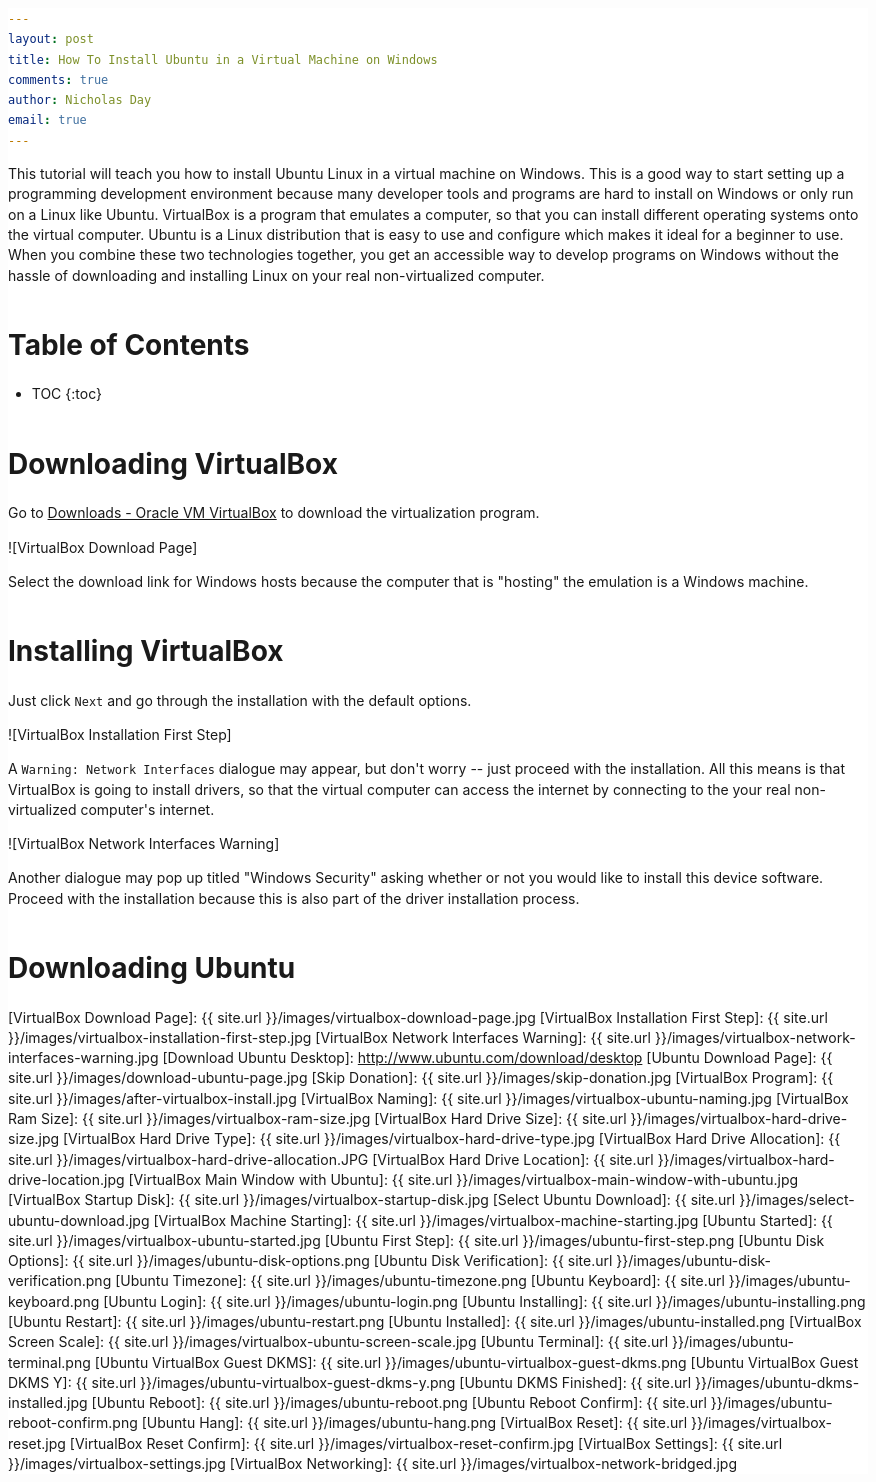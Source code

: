 ```yaml
---
layout: post
title: How To Install Ubuntu in a Virtual Machine on Windows
comments: true
author: Nicholas Day
email: true
---
```


This tutorial will teach you how to install Ubuntu Linux in a virtual machine on Windows. This is a good way to start setting up a programming development environment because many developer tools and programs are hard to install on Windows or only run on a Linux like Ubuntu. VirtualBox is a program that emulates a computer, so that you can install different operating systems onto the virtual computer. Ubuntu is a Linux distribution that is easy to use and configure which makes it ideal for a beginner to use. When you combine these two technologies together, you get an accessible way to develop programs on Windows without the hassle of downloading and installing Linux on your real non-virtualized computer.

# Table of Contents
* TOC
{:toc}

# Downloading VirtualBox

Go to [Downloads - Oracle VM VirtualBox] to download the virtualization program.

![VirtualBox Download Page]

Select the download link for Windows hosts because the computer that is "hosting" the emulation is a Windows machine.

# Installing VirtualBox

Just click `Next` and go through the installation with the default options.

![VirtualBox Installation First Step]

A `Warning: Network Interfaces` dialogue may appear, but don't worry -- just proceed with the installation. All this means is that VirtualBox is going to install drivers, so that the virtual computer can access the internet by connecting to the your real non-virtualized computer's internet.

![VirtualBox Network Interfaces Warning]

Another dialogue may pop up titled "Windows Security" asking whether or not you would like to install this device software. Proceed with the installation because this is also part of the driver installation process.

# Downloading Ubuntu


[Downloads - Oracle VM VirtualBox]: https://www.virtualbox.org/wiki/Downloads
[VirtualBox Download Page]: {{ site.url }}/images/virtualbox-download-page.jpg
[VirtualBox Installation First Step]: {{ site.url }}/images/virtualbox-installation-first-step.jpg
[VirtualBox Network Interfaces Warning]: {{ site.url }}/images/virtualbox-network-interfaces-warning.jpg
[Download Ubuntu Desktop]: http://www.ubuntu.com/download/desktop
[Ubuntu Download Page]: {{ site.url }}/images/download-ubuntu-page.jpg
[Skip Donation]: {{ site.url }}/images/skip-donation.jpg
[VirtualBox Program]: {{ site.url }}/images/after-virtualbox-install.jpg
[VirtualBox Naming]: {{ site.url }}/images/virtualbox-ubuntu-naming.jpg
[VirtualBox Ram Size]: {{ site.url }}/images/virtualbox-ram-size.jpg
[VirtualBox Hard Drive Size]: {{ site.url }}/images/virtualbox-hard-drive-size.jpg
[VirtualBox Hard Drive Type]: {{ site.url }}/images/virtualbox-hard-drive-type.jpg
[VirtualBox Hard Drive Allocation]: {{ site.url }}/images/virtualbox-hard-drive-allocation.JPG
[VirtualBox Hard Drive Location]: {{ site.url }}/images/virtualbox-hard-drive-location.jpg
[VirtualBox Main Window with Ubuntu]: {{ site.url }}/images/virtualbox-main-window-with-ubuntu.jpg
[VirtualBox Startup Disk]: {{ site.url }}/images/virtualbox-startup-disk.jpg
[Select Ubuntu Download]: {{ site.url }}/images/select-ubuntu-download.jpg
[VirtualBox Machine Starting]: {{ site.url }}/images/virtualbox-machine-starting.jpg
[Ubuntu Started]: {{ site.url }}/images/virtualbox-ubuntu-started.jpg
[Ubuntu First Step]: {{ site.url }}/images/ubuntu-first-step.png
[Ubuntu Disk Options]: {{ site.url }}/images/ubuntu-disk-options.png
[Ubuntu Disk Verification]: {{ site.url }}/images/ubuntu-disk-verification.png
[Ubuntu Timezone]: {{ site.url }}/images/ubuntu-timezone.png
[Ubuntu Keyboard]: {{ site.url }}/images/ubuntu-keyboard.png
[Ubuntu Login]: {{ site.url }}/images/ubuntu-login.png
[Ubuntu Installing]: {{ site.url }}/images/ubuntu-installing.png
[Ubuntu Restart]: {{ site.url }}/images/ubuntu-restart.png
[Ubuntu Installed]: {{ site.url }}/images/ubuntu-installed.png
[VirtualBox Screen Scale]: {{ site.url }}/images/virtualbox-ubuntu-screen-scale.jpg
[Ubuntu Terminal]: {{ site.url }}/images/ubuntu-terminal.png
[Ubuntu VirtualBox Guest DKMS]: {{ site.url }}/images/ubuntu-virtualbox-guest-dkms.png
[Ubuntu VirtualBox Guest DKMS Y]: {{ site.url }}/images/ubuntu-virtualbox-guest-dkms-y.png
[Ubuntu DKMS Finished]: {{ site.url }}/images/ubuntu-dkms-installed.jpg
[Ubuntu Reboot]: {{ site.url }}/images/ubuntu-reboot.png
[Ubuntu Reboot Confirm]: {{ site.url }}/images/ubuntu-reboot-confirm.png
[Ubuntu Hang]: {{ site.url }}/images/ubuntu-hang.png
[VirtualBox Reset]: {{ site.url }}/images/virtualbox-reset.jpg
[VirtualBox Reset Confirm]: {{ site.url }}/images/virtualbox-reset-confirm.jpg
[VirtualBox Settings]: {{ site.url }}/images/virtualbox-settings.jpg
[VirtualBox Networking]: {{ site.url }}/images/virtualbox-network-bridged.jpg